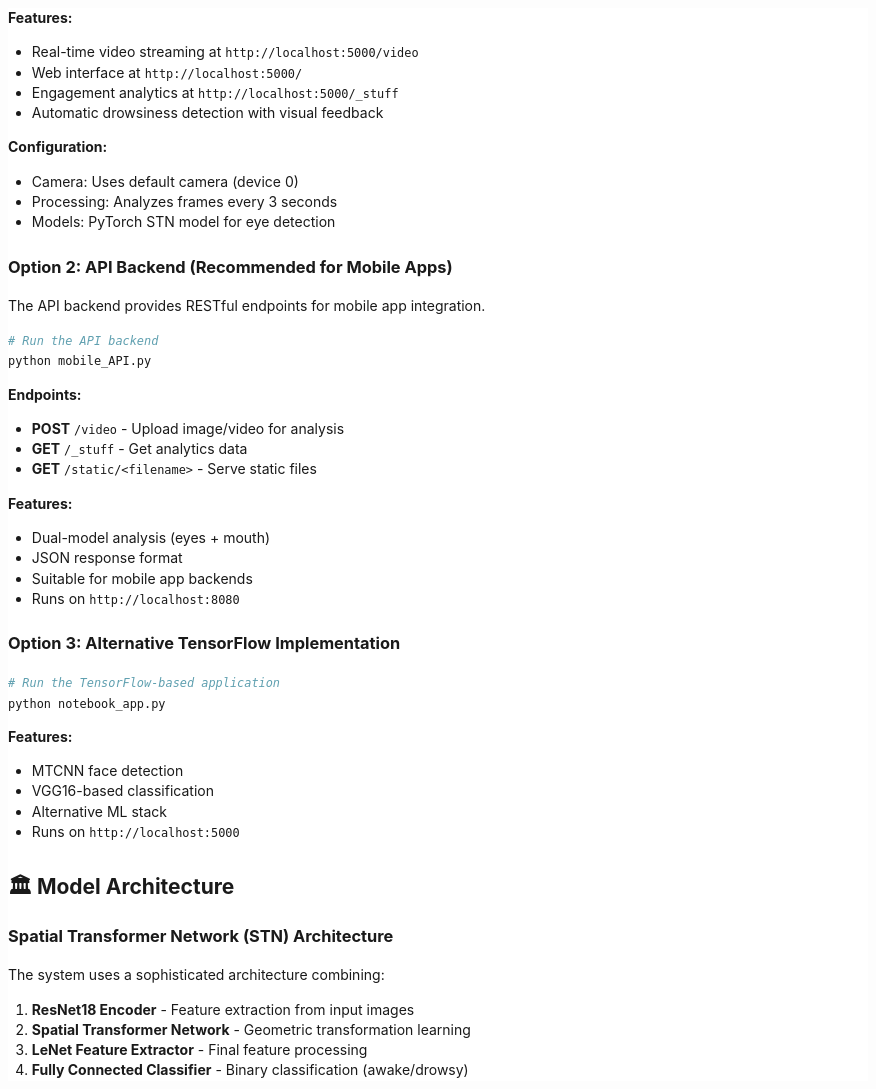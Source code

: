 **Features:**
- Real-time video streaming at `http://localhost:5000/video`
- Web interface at `http://localhost:5000/`
- Engagement analytics at `http://localhost:5000/_stuff`
- Automatic drowsiness detection with visual feedback

**Configuration:**
- Camera: Uses default camera (device 0)
- Processing: Analyzes frames every 3 seconds
- Models: PyTorch STN model for eye detection

### Option 2: API Backend (Recommended for Mobile Apps)

The API backend provides RESTful endpoints for mobile app integration.

```bash
# Run the API backend
python mobile_API.py
```

**Endpoints:**
- **POST** `/video` - Upload image/video for analysis
- **GET** `/_stuff` - Get analytics data
- **GET** `/static/<filename>` - Serve static files

**Features:**
- Dual-model analysis (eyes + mouth)
- JSON response format
- Suitable for mobile app backends
- Runs on `http://localhost:8080`

### Option 3: Alternative TensorFlow Implementation

```bash
# Run the TensorFlow-based application
python notebook_app.py
```

**Features:**
- MTCNN face detection
- VGG16-based classification
- Alternative ML stack
- Runs on `http://localhost:5000`

## 🏛️ Model Architecture

### Spatial Transformer Network (STN) Architecture

The system uses a sophisticated architecture combining:

1. **ResNet18 Encoder** - Feature extraction from input images
2. **Spatial Transformer Network** - Geometric transformation learning
3. **LeNet Feature Extractor** - Final feature processing
4. **Fully Connected Classifier** - Binary classification (awake/drowsy)
